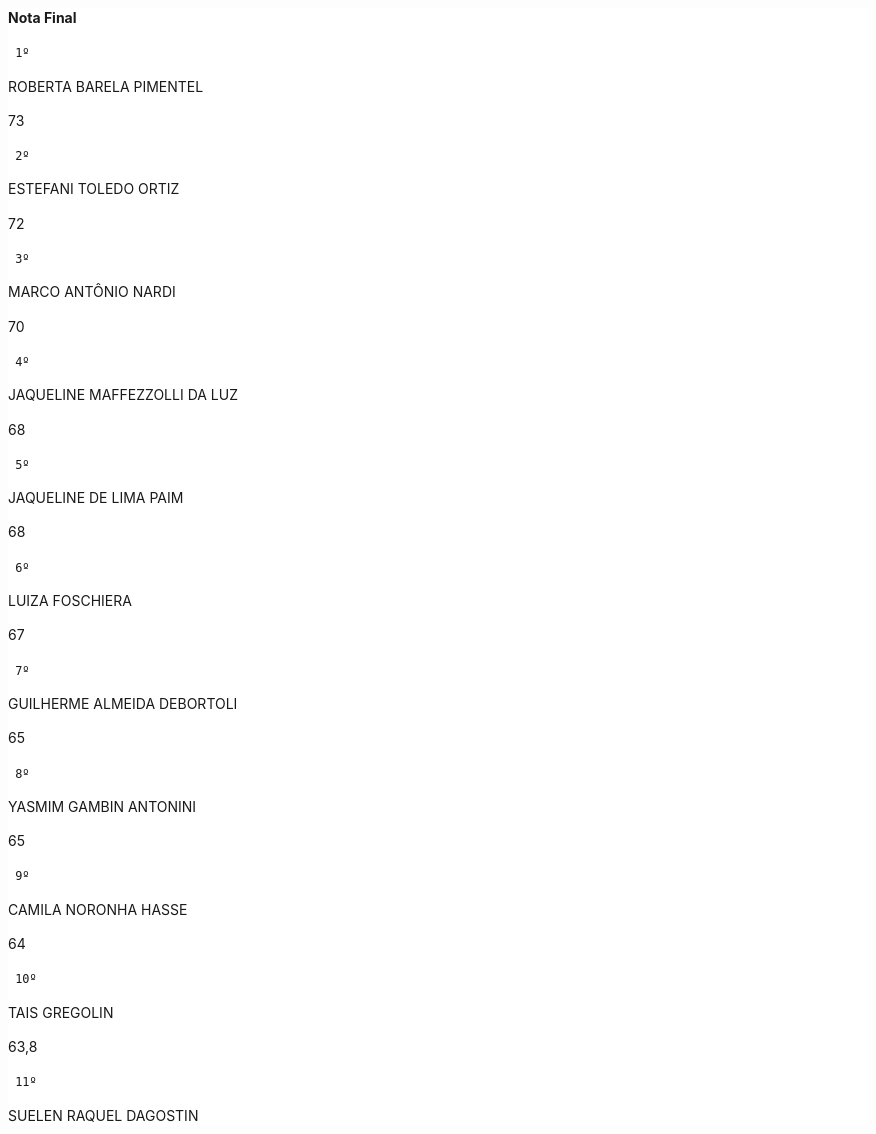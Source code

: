    **Nota Final**

     1º

   ROBERTA BARELA PIMENTEL

   73

     2º

   ESTEFANI TOLEDO ORTIZ

   72

     3º

   MARCO ANTÔNIO NARDI

   70

     4º

   JAQUELINE MAFFEZZOLLI DA LUZ

   68

     5º

   JAQUELINE DE LIMA PAIM

   68

     6º

   LUIZA FOSCHIERA

   67

     7º

   GUILHERME ALMEIDA DEBORTOLI

   65

     8º

   YASMIM GAMBIN ANTONINI

   65

     9º

   CAMILA NORONHA HASSE

   64

     10º

   TAIS GREGOLIN

   63,8

     11º

   SUELEN RAQUEL DAGOSTIN
